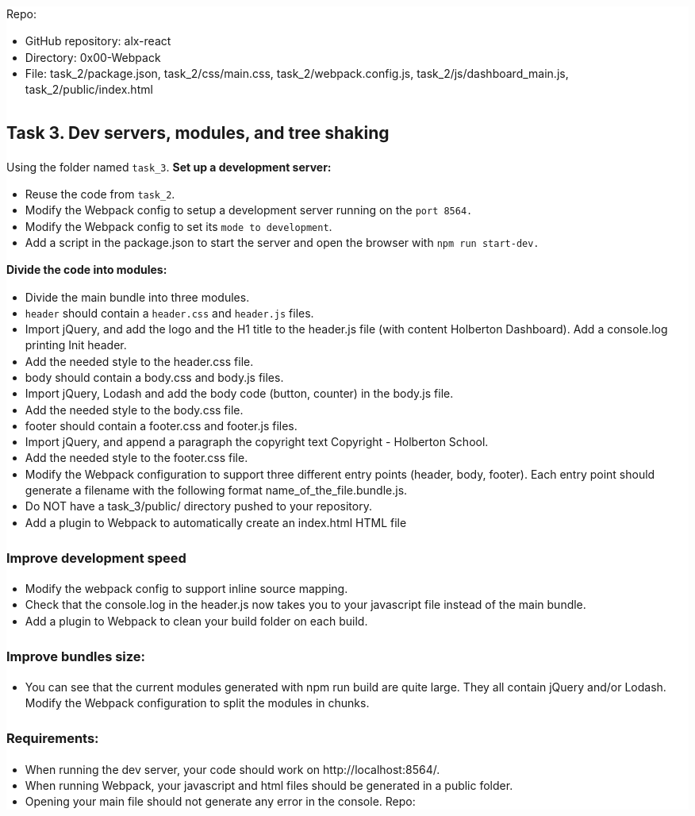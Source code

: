 Repo:

- GitHub repository: alx-react
- Directory: 0x00-Webpack
- File: task_2/package.json, task_2/css/main.css, task_2/webpack.config.js, task_2/js/dashboard_main.js, task_2/public/index.html
  
## Task 3. Dev servers, modules, and tree shaking

Using the folder named ``task_3``. **Set up a development server:**

- Reuse the code from ``task_2``.
- Modify the Webpack config to setup a development server running on the ``port 8564.``
- Modify the Webpack config to set its ``mode to development``.
- Add a script in the package.json to start the server and open the browser with ``npm run start-dev.``

**Divide the code into modules:**

- Divide the main bundle into three modules.
- ``header`` should contain a ``header.css`` and ``header.js`` files.
- Import jQuery, and add the logo and the H1 title to the header.js file (with content Holberton Dashboard). Add a console.log printing Init header.
- Add the needed style to the header.css file.
- body should contain a body.css and body.js files.
- Import jQuery, Lodash and add the body code (button, counter) in the body.js file.
- Add the needed style to the body.css file.
- footer should contain a footer.css and footer.js files.
- Import jQuery, and append a paragraph the copyright text Copyright - Holberton School.
- Add the needed style to the footer.css file.
- Modify the Webpack configuration to support three different entry points (header, body, footer). Each entry point should generate a filename with the following format name_of_the_file.bundle.js.
- Do NOT have a task_3/public/ directory pushed to your repository.
- Add a plugin to Webpack to automatically create an index.html HTML file

### Improve development speed
- Modify the webpack config to support inline source mapping.
- Check that the console.log in the header.js now takes you to your javascript file instead of the main bundle.
- Add a plugin to Webpack to clean your build folder on each build.

### Improve bundles size:

- You can see that the current modules generated with npm run build are quite large. They all contain jQuery and/or Lodash. Modify the Webpack configuration to split the modules in chunks.

### Requirements:

- When running the dev server, your code should work on http://localhost:8564/.
- When running Webpack, your javascript and html files should be generated in a public folder.
- Opening your main file should not generate any error in the console.
Repo:
